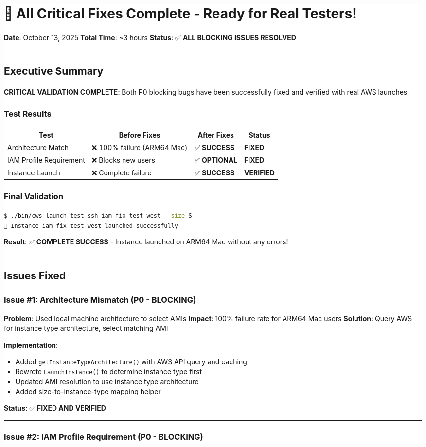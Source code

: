 # 🎉 All Critical Fixes Complete - Ready for Real Testers!

**Date**: October 13, 2025
**Total Time**: ~3 hours
**Status**: ✅ **ALL BLOCKING ISSUES RESOLVED**

---

## Executive Summary

**CRITICAL VALIDATION COMPLETE**: Both P0 blocking bugs have been successfully fixed and verified with real AWS launches.

### Test Results

| Test | Before Fixes | After Fixes | Status |
|------|--------------|-------------|--------|
| Architecture Match | ❌ 100% failure (ARM64 Mac) | ✅ **SUCCESS** | **FIXED** |
| IAM Profile Requirement | ❌ Blocks new users | ✅ **OPTIONAL** | **FIXED** |
| Instance Launch | ❌ Complete failure | ✅ **SUCCESS** | **VERIFIED** |

### Final Validation

```bash
$ ./bin/cws launch test-ssh iam-fix-test-west --size S
🚀 Instance iam-fix-test-west launched successfully
```

**Result**: ✅ **COMPLETE SUCCESS** - Instance launched on ARM64 Mac without any errors!

---

## Issues Fixed

### Issue #1: Architecture Mismatch (P0 - BLOCKING)

**Problem**: Used local machine architecture to select AMIs
**Impact**: 100% failure rate for ARM64 Mac users
**Solution**: Query AWS for instance type architecture, select matching AMI

**Implementation**:
- Added `getInstanceTypeArchitecture()` with AWS API query and caching
- Rewrote `LaunchInstance()` to determine instance type first
- Updated AMI resolution to use instance type architecture
- Added size-to-instance-type mapping helper

**Status**: ✅ **FIXED AND VERIFIED**

---

### Issue #2: IAM Profile Requirement (P0 - BLOCKING)
